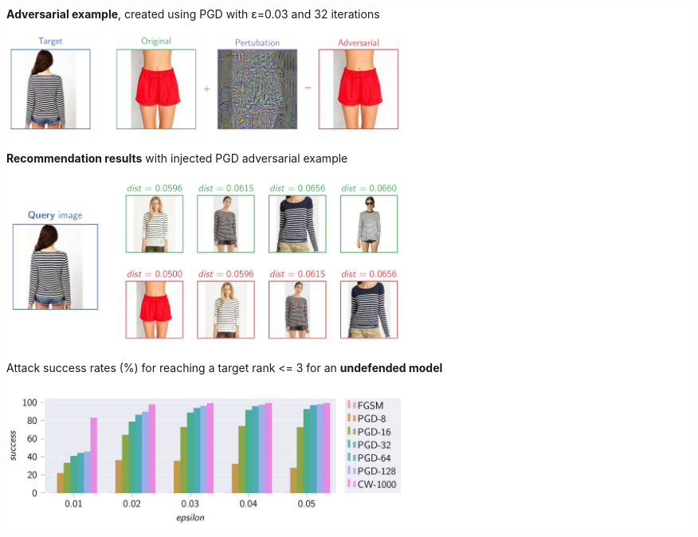 **Adversarial example**, created using PGD with ε=0.03 and 32 iterations
<p><img src='.readme/adv-example.png' width=500px/></p>

**Recommendation results** with injected PGD adversarial example
<p><img src='.readme/adv-reco.png' width=500px/></p>

Attack success rates (%) for reaching a target rank <= 3 for an **undefended model**
<p><img src='.readme/success.png' width=500px/></p>
